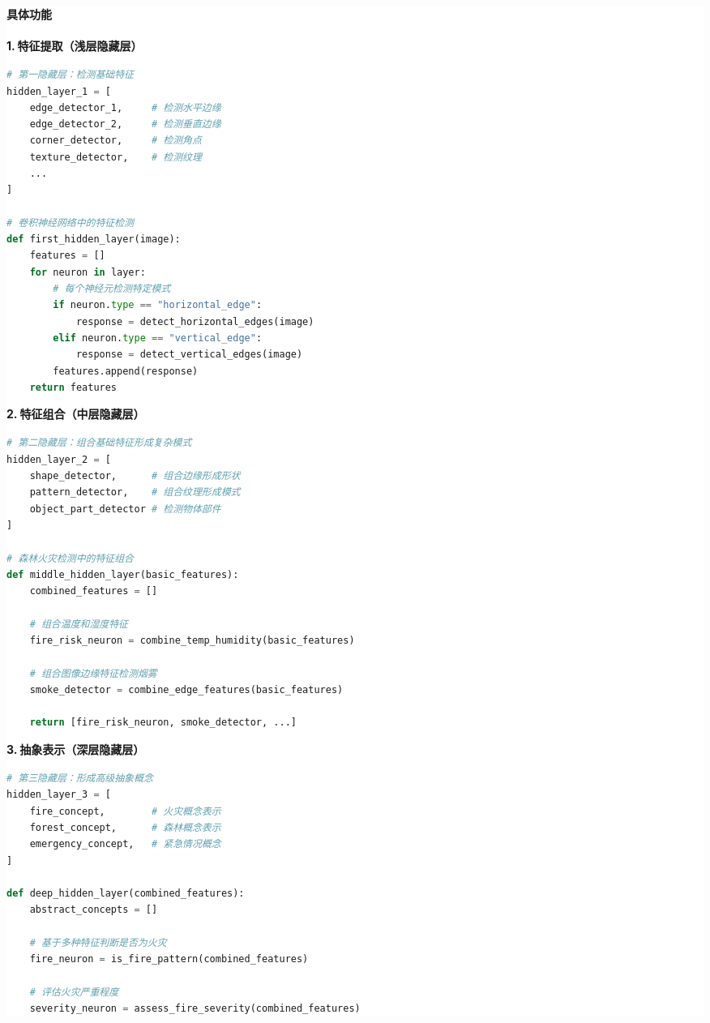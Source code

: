 #### **具体功能**

**1. 特征提取（浅层隐藏层）**
```python
# 第一隐藏层：检测基础特征
hidden_layer_1 = [
    edge_detector_1,     # 检测水平边缘
    edge_detector_2,     # 检测垂直边缘
    corner_detector,     # 检测角点
    texture_detector,    # 检测纹理
    ...
]

# 卷积神经网络中的特征检测
def first_hidden_layer(image):
    features = []
    for neuron in layer:
        # 每个神经元检测特定模式
        if neuron.type == "horizontal_edge":
            response = detect_horizontal_edges(image)
        elif neuron.type == "vertical_edge":
            response = detect_vertical_edges(image)
        features.append(response)
    return features
```

**2. 特征组合（中层隐藏层）**
```python
# 第二隐藏层：组合基础特征形成复杂模式
hidden_layer_2 = [
    shape_detector,      # 组合边缘形成形状
    pattern_detector,    # 组合纹理形成模式
    object_part_detector # 检测物体部件
]

# 森林火灾检测中的特征组合
def middle_hidden_layer(basic_features):
    combined_features = []
    
    # 组合温度和湿度特征
    fire_risk_neuron = combine_temp_humidity(basic_features)
    
    # 组合图像边缘特征检测烟雾
    smoke_detector = combine_edge_features(basic_features)
    
    return [fire_risk_neuron, smoke_detector, ...]
```

**3. 抽象表示（深层隐藏层）**
```python
# 第三隐藏层：形成高级抽象概念
hidden_layer_3 = [
    fire_concept,        # 火灾概念表示
    forest_concept,      # 森林概念表示
    emergency_concept,   # 紧急情况概念
]

def deep_hidden_layer(combined_features):
    abstract_concepts = []
    
    # 基于多种特征判断是否为火灾
    fire_neuron = is_fire_pattern(combined_features)
    
    # 评估火灾严重程度
    severity_neuron = assess_fire_severity(combined_features)
```
